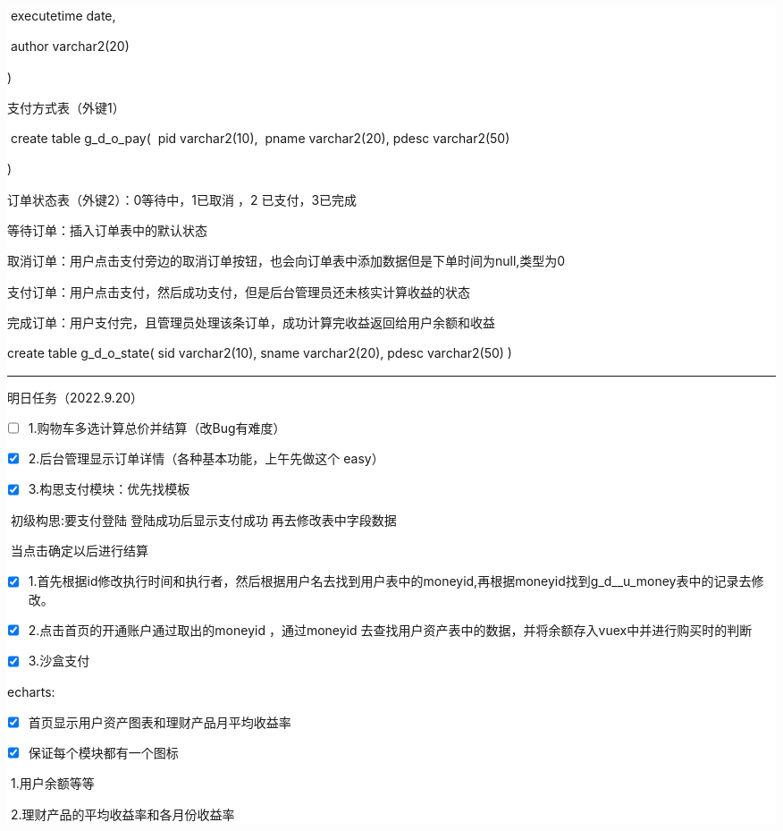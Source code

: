   ​	    executetime date,
  
  ​		author varchar2(20)
  
  )
  
  支付方式表（外键1）
  
  ​	create table g_d_o_pay(
  ​       pid varchar2(10),
  ​       pname varchar2(20),
  ​       pdesc varchar2(50)
  
  )
  
  订单状态表（外键2）：0等待中，1已取消 ，2 已支付，3已完成
  
  等待订单：插入订单表中的默认状态
  
  取消订单：用户点击支付旁边的取消订单按钮，也会向订单表中添加数据但是下单时间为null,类型为0
  
  支付订单：用户点击支付，然后成功支付，但是后台管理员还未核实计算收益的状态
  
  完成订单：用户支付完，且管理员处理该条订单，成功计算完收益返回给用户余额和收益
  
  create table g_d_o_state(
         sid varchar2(10),
         sname varchar2(20),
         pdesc varchar2(50)
  )
  
  ---
  
  明日任务（2022.9.20）
  
  - [ ] 1.购物车多选计算总价并结算（改Bug有难度）
  
  - [x] 2.后台管理显示订单详情（各种基本功能，上午先做这个 easy）
  
  - [x] 3.构思支付模块：优先找模板
  
  ​		初级构思:要支付登陆 登陆成功后显示支付成功 再去修改表中字段数据



​	当点击确定以后进行结算

- [x] ​		1.首先根据id修改执行时间和执行者，然后根据用户名去找到用户表中的moneyid,再根据moneyid找到g_d__u_money表中的记录去修改。



- [x] ​        2.点击首页的开通账户通过取出的moneyid ，通过moneyid 去查找用户资产表中的数据，并将余额存入vuex中并进行购买时的判断
- [x] ​         3.沙盒支付



echarts:

- [x] ​    首页显示用户资产图表和理财产品月平均收益率

- [x] ​	保证每个模块都有一个图标

​	1.用户余额等等

​	2.理财产品的平均收益率和各月份收益率
